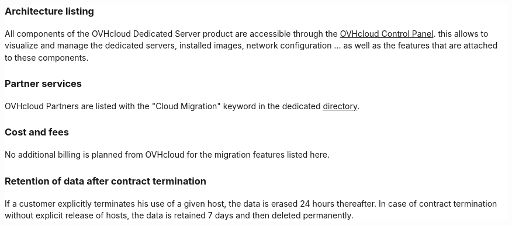 ### Architecture listing

All components of the OVHcloud Dedicated Server product are accessible through the [OVHcloud Control Panel](https://www.ovh.com/auth/?action=gotomanager&from=https://www.ovh.co.uk/&ovhSubsidiary=GB). this allows to visualize and manage the dedicated servers, installed images, network configuration ... as well as the features that are attached to these components.

### Partner services

OVHcloud Partners are listed with the "Cloud Migration" keyword in the dedicated [directory](https://partner.ovhcloud.com/en-gb/directory/).

### Cost and fees

No additional billing is planned from OVHcloud for the migration features listed here.

### Retention of data after contract termination

If a customer explicitly terminates his use of a given host, the data is erased 24 hours thereafter. In case of contract termination without explicit release of hosts, the data is retained 7 days and then deleted permanently.
